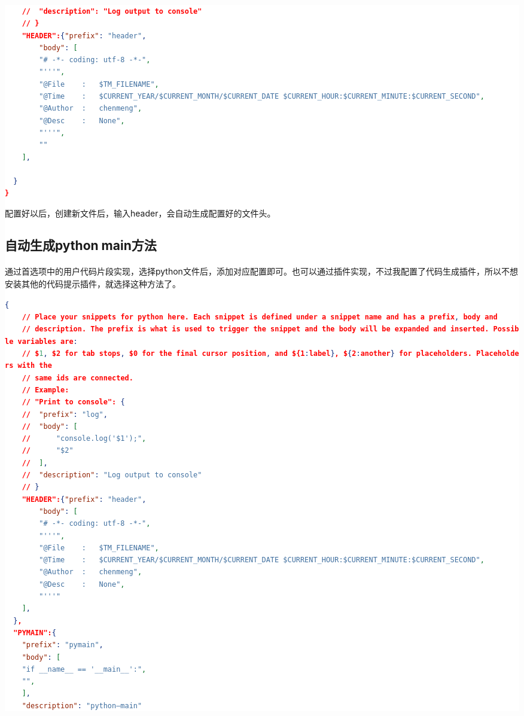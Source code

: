 ```json
	// 	"description": "Log output to console"
	// }
	"HEADER":{"prefix": "header",
        "body": [
        "# -*- coding: utf-8 -*-",
        "'''",
        "@File    :   $TM_FILENAME",
        "@Time    :   $CURRENT_YEAR/$CURRENT_MONTH/$CURRENT_DATE $CURRENT_HOUR:$CURRENT_MINUTE:$CURRENT_SECOND",
        "@Author  :   chenmeng",
        "@Desc    :   None",
        "'''",
        ""
    ],

  }
}
```


配置好以后，创建新文件后，输入header，会自动生成配置好的文件头。


## 自动生成python main方法


通过首选项中的用户代码片段实现，选择python文件后，添加对应配置即可。也可以通过插件实现，不过我配置了代码生成插件，所以不想安装其他的代码提示插件，就选择这种方法了。


```json
{
	// Place your snippets for python here. Each snippet is defined under a snippet name and has a prefix, body and 
	// description. The prefix is what is used to trigger the snippet and the body will be expanded and inserted. Possible variables are:
	// $1, $2 for tab stops, $0 for the final cursor position, and ${1:label}, ${2:another} for placeholders. Placeholders with the 
	// same ids are connected.
	// Example:
	// "Print to console": {
	// 	"prefix": "log",
	// 	"body": [
	// 		"console.log('$1');",
	// 		"$2"
	// 	],
	// 	"description": "Log output to console"
	// }
	"HEADER":{"prefix": "header",
        "body": [
        "# -*- coding: utf-8 -*-",
        "'''",
        "@File    :   $TM_FILENAME",
        "@Time    :   $CURRENT_YEAR/$CURRENT_MONTH/$CURRENT_DATE $CURRENT_HOUR:$CURRENT_MINUTE:$CURRENT_SECOND",
        "@Author  :   chenmeng",
        "@Desc    :   None",
        "'''"
    ],
  },
  "PYMAIN":{
	"prefix": "pymain",
	"body": [
	"if __name__ == '__main__':",
	"",
	],
	"description": "python–main"
```